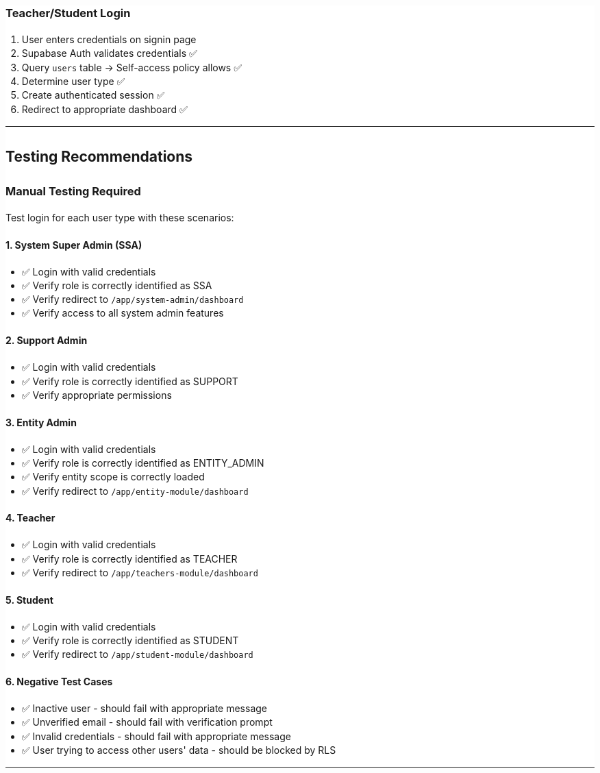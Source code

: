 ### Teacher/Student Login
1. User enters credentials on signin page
2. Supabase Auth validates credentials ✅
3. Query `users` table → Self-access policy allows ✅
4. Determine user type ✅
5. Create authenticated session ✅
6. Redirect to appropriate dashboard ✅

---

## Testing Recommendations

### Manual Testing Required

Test login for each user type with these scenarios:

#### 1. System Super Admin (SSA)
- ✅ Login with valid credentials
- ✅ Verify role is correctly identified as SSA
- ✅ Verify redirect to `/app/system-admin/dashboard`
- ✅ Verify access to all system admin features

#### 2. Support Admin
- ✅ Login with valid credentials
- ✅ Verify role is correctly identified as SUPPORT
- ✅ Verify appropriate permissions

#### 3. Entity Admin
- ✅ Login with valid credentials
- ✅ Verify role is correctly identified as ENTITY_ADMIN
- ✅ Verify entity scope is correctly loaded
- ✅ Verify redirect to `/app/entity-module/dashboard`

#### 4. Teacher
- ✅ Login with valid credentials
- ✅ Verify role is correctly identified as TEACHER
- ✅ Verify redirect to `/app/teachers-module/dashboard`

#### 5. Student
- ✅ Login with valid credentials
- ✅ Verify role is correctly identified as STUDENT
- ✅ Verify redirect to `/app/student-module/dashboard`

#### 6. Negative Test Cases
- ✅ Inactive user - should fail with appropriate message
- ✅ Unverified email - should fail with verification prompt
- ✅ Invalid credentials - should fail with appropriate message
- ✅ User trying to access other users' data - should be blocked by RLS

---
